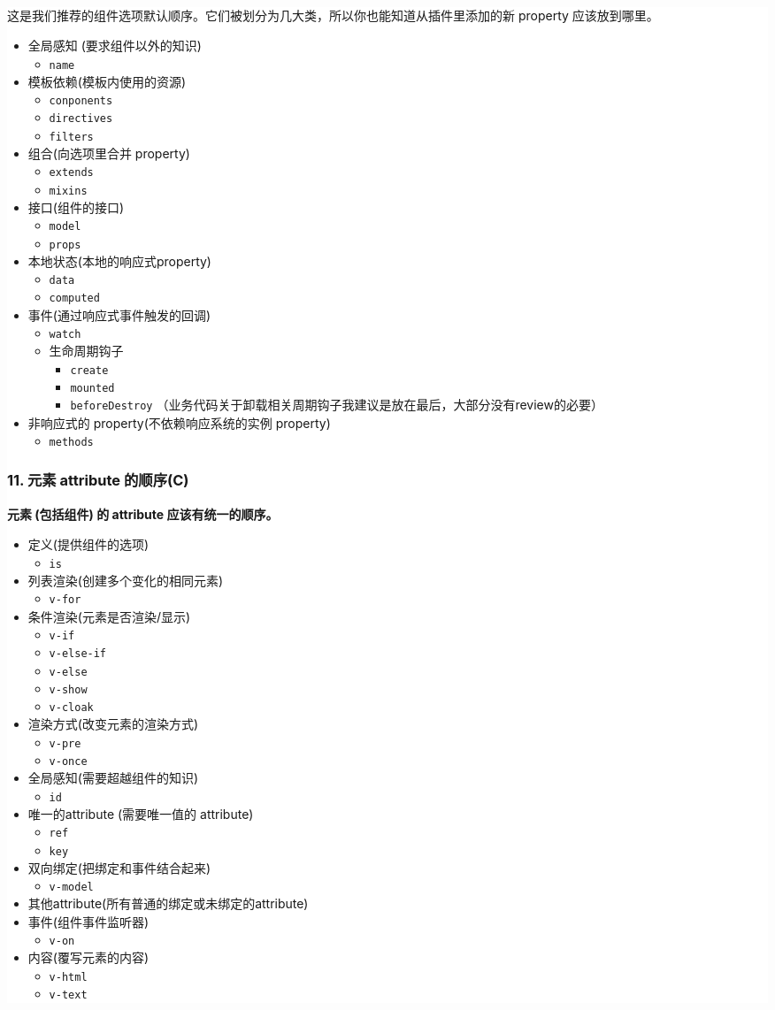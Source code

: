 这是我们推荐的组件选项默认顺序。它们被划分为几大类，所以你也能知道从插件里添加的新 property 应该放到哪里。
  - 全局感知 (要求组件以外的知识)
    - `name`
  - 模板依赖(模板内使用的资源)
    - `conponents`
    - `directives`
    - `filters`
  - 组合(向选项里合并 property)
    - `extends`
    - `mixins`
  - 接口(组件的接口)
    - `model`
    - `props`
  - 本地状态(本地的响应式property)
    - `data`
    - `computed`
  - 事件(通过响应式事件触发的回调)
    - `watch`
    - 生命周期钩子
      - `create`
      - `mounted`
      - `beforeDestroy` （业务代码关于卸载相关周期钩子我建议是放在最后，大部分没有review的必要）
  - 非响应式的 property(不依赖响应系统的实例 property)
    - `methods`


### 11. 元素 attribute 的顺序(C)
**元素 (包括组件) 的 attribute 应该有统一的顺序。**
  - 定义(提供组件的选项)
    - `is`
  - 列表渲染(创建多个变化的相同元素)
    - `v-for`
  - 条件渲染(元素是否渲染/显示)
    - `v-if`
    - `v-else-if`
    - `v-else`
    - `v-show`
    - `v-cloak`
  - 渲染方式(改变元素的渲染方式)
    - `v-pre`
    - `v-once`
  - 全局感知(需要超越组件的知识)
    - `id`
  - 唯一的attribute (需要唯一值的 attribute)
    - `ref`
    - `key`
  - 双向绑定(把绑定和事件结合起来)
    - `v-model`
  - 其他attribute(所有普通的绑定或未绑定的attribute)
  - 事件(组件事件监听器)
    - `v-on`
  - 内容(覆写元素的内容)
    - `v-html`
    - `v-text`
